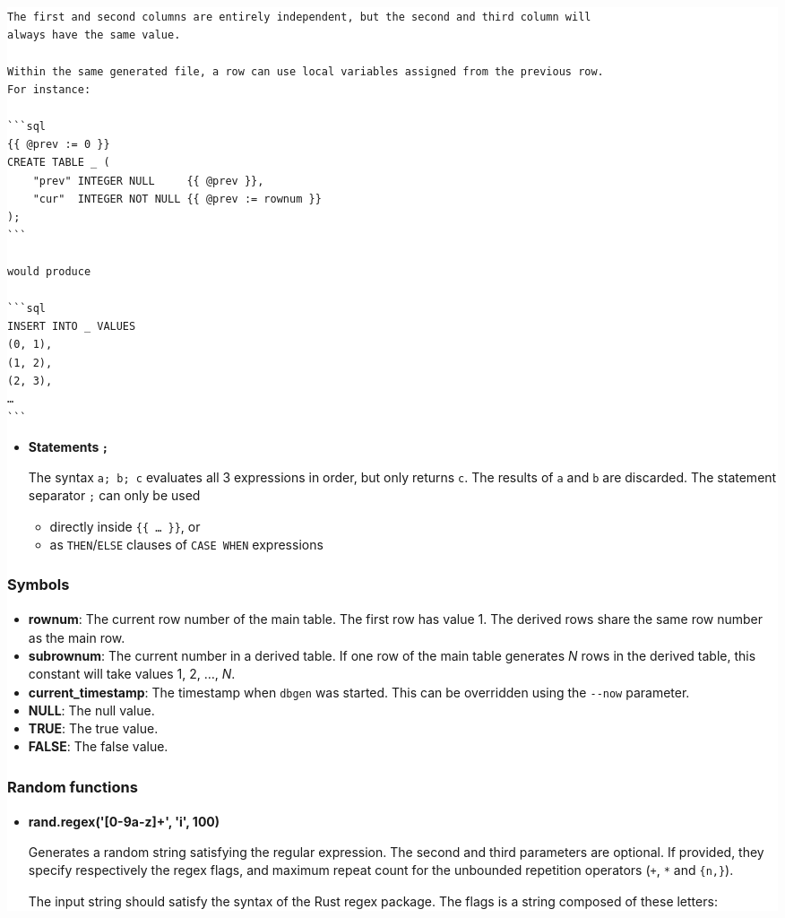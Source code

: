     The first and second columns are entirely independent, but the second and third column will
    always have the same value.

    Within the same generated file, a row can use local variables assigned from the previous row.
    For instance:

    ```sql
    {{ @prev := 0 }}
    CREATE TABLE _ (
        "prev" INTEGER NULL     {{ @prev }},
        "cur"  INTEGER NOT NULL {{ @prev := rownum }}
    );
    ```

    would produce

    ```sql
    INSERT INTO _ VALUES
    (0, 1),
    (1, 2),
    (2, 3),
    …
    ```

* **Statements `;`**

    The syntax `a; b; c` evaluates all 3 expressions in order, but only returns `c`. The results of
    `a` and `b` are discarded. The statement separator `;` can only be used

    * directly inside `{{ … }}`, or
    * as `THEN`/`ELSE` clauses of `CASE WHEN` expressions

### Symbols

* **rownum**: The current row number of the main table. The first row has value 1. The derived rows share the same row
    number as the main row.
* **subrownum**: The current number in a derived table. If one row of the main table generates *N* rows in the derived
    table, this constant will take values 1, 2, …, *N*.
* **current_timestamp**: The timestamp when `dbgen` was started. This can be overridden using the `--now` parameter.
* **NULL**: The null value.
* **TRUE**: The true value.
* **FALSE**: The false value.

### Random functions

* **rand.regex('[0-9a-z]+', 'i', 100)**

    Generates a random string satisfying the regular expression. The second and third parameters are
    optional. If provided, they specify respectively the regex flags, and maximum repeat count for
    the unbounded repetition operators (`+`, `*` and `{n,}`).

    The input string should satisfy the syntax of the Rust regex package. The flags is a string
    composed of these letters:

